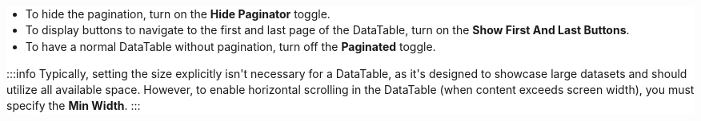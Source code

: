 - To hide the pagination, turn on the **Hide Paginator** toggle.
- To display buttons to navigate to the first and last page of the DataTable, turn on the **Show First And Last Buttons**.
- To have a normal DataTable without pagination, turn off the **Paginated** toggle.

<div style={{
    position: 'relative',
    paddingBottom: 'calc(56.67989417989418% + 41px)', // Keeps the aspect ratio and additional padding
    height: 0,
    width: '100%'}}>
    <iframe 
        src="https://www.loom.com/embed/74fe050b18c84201b93ecf02638ba24a?sid=b627f723-944e-4c32-a992-0c0b61b0d1fe"
        title=""
        style={{
            position: 'absolute',
            top: 0,
            left: 0,
            width: '100%',
            height: '100%',
            colorScheme: 'light'
        }}
        frameborder="0"
        loading="lazy"
        webkitAllowFullScreen
        mozAllowFullScreen
        allowFullScreen
        allow="clipboard-write">
    </iframe>
</div>
<p></p>


:::info
Typically, setting the size explicitly isn't necessary for a DataTable, as it's designed to showcase large datasets and should utilize all available space. However, to enable horizontal scrolling in the DataTable (when content exceeds screen width), you must specify the **Min Width**.
:::

<div style={{
    position: 'relative',
    paddingBottom: 'calc(56.67989417989418% + 41px)', // Keeps the aspect ratio and additional padding
    height: 0,
    width: '100%'}}>
    <iframe 
        src="https://www.loom.com/embed/8becc08d97a5406c9dc7dea965b3f900?sid=6636dbbf-533c-432e-a522-cf6570c16d1e"
        title=""
        style={{
            position: 'absolute',
            top: 0,
            left: 0,
            width: '100%',
            height: '100%',
            colorScheme: 'light'
        }}
        frameborder="0"
        loading="lazy"
        webkitAllowFullScreen
        mozAllowFullScreen
        allowFullScreen
        allow="clipboard-write">
    </iframe>
</div>
<p></p>
